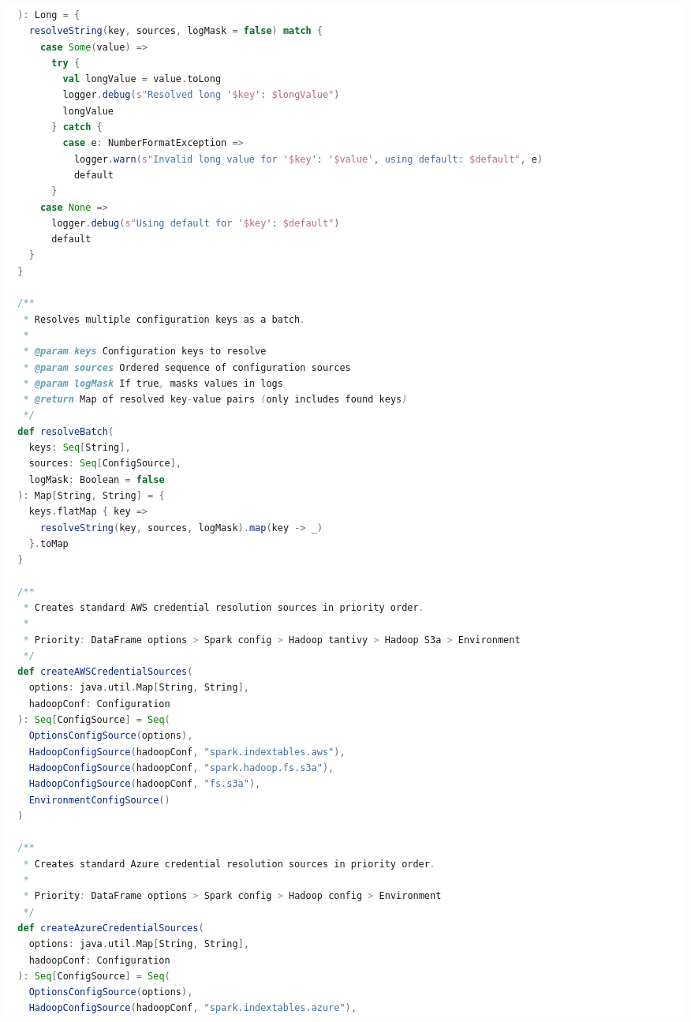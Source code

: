 ```scala
  ): Long = {
    resolveString(key, sources, logMask = false) match {
      case Some(value) =>
        try {
          val longValue = value.toLong
          logger.debug(s"Resolved long '$key': $longValue")
          longValue
        } catch {
          case e: NumberFormatException =>
            logger.warn(s"Invalid long value for '$key': '$value', using default: $default", e)
            default
        }
      case None =>
        logger.debug(s"Using default for '$key': $default")
        default
    }
  }

  /**
   * Resolves multiple configuration keys as a batch.
   *
   * @param keys Configuration keys to resolve
   * @param sources Ordered sequence of configuration sources
   * @param logMask If true, masks values in logs
   * @return Map of resolved key-value pairs (only includes found keys)
   */
  def resolveBatch(
    keys: Seq[String],
    sources: Seq[ConfigSource],
    logMask: Boolean = false
  ): Map[String, String] = {
    keys.flatMap { key =>
      resolveString(key, sources, logMask).map(key -> _)
    }.toMap
  }

  /**
   * Creates standard AWS credential resolution sources in priority order.
   *
   * Priority: DataFrame options > Spark config > Hadoop tantivy > Hadoop S3a > Environment
   */
  def createAWSCredentialSources(
    options: java.util.Map[String, String],
    hadoopConf: Configuration
  ): Seq[ConfigSource] = Seq(
    OptionsConfigSource(options),
    HadoopConfigSource(hadoopConf, "spark.indextables.aws"),
    HadoopConfigSource(hadoopConf, "spark.hadoop.fs.s3a"),
    HadoopConfigSource(hadoopConf, "fs.s3a"),
    EnvironmentConfigSource()
  )

  /**
   * Creates standard Azure credential resolution sources in priority order.
   *
   * Priority: DataFrame options > Spark config > Hadoop config > Environment
   */
  def createAzureCredentialSources(
    options: java.util.Map[String, String],
    hadoopConf: Configuration
  ): Seq[ConfigSource] = Seq(
    OptionsConfigSource(options),
    HadoopConfigSource(hadoopConf, "spark.indextables.azure"),
```